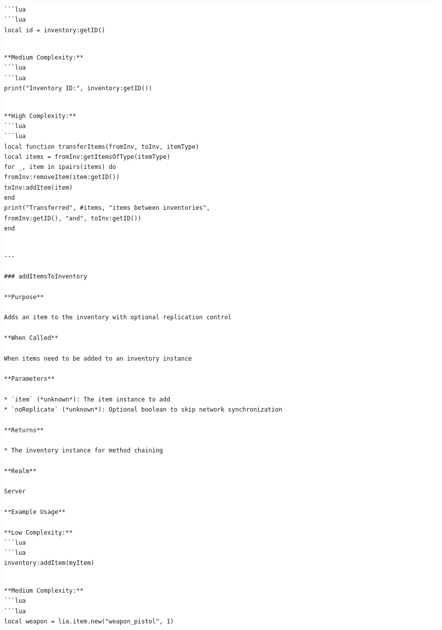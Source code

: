 ```
```lua
```lua
local id = inventory:getID()
```
```

**Medium Complexity:**
```lua
```lua
print("Inventory ID:", inventory:getID())
```
```

**High Complexity:**
```lua
```lua
local function transferItems(fromInv, toInv, itemType)
local items = fromInv:getItemsOfType(itemType)
for _, item in ipairs(items) do
fromInv:removeItem(item:getID())
toInv:addItem(item)
end
print("Transferred", #items, "items between inventories",
fromInv:getID(), "and", toInv:getID())
end
```
```

---

### addItemsToInventory

**Purpose**

Adds an item to the inventory with optional replication control

**When Called**

When items need to be added to an inventory instance

**Parameters**

* `item` (*unknown*): The item instance to add
* `noReplicate` (*unknown*): Optional boolean to skip network synchronization

**Returns**

* The inventory instance for method chaining

**Realm**

Server

**Example Usage**

**Low Complexity:**
```lua
```lua
inventory:addItem(myItem)
```
```

**Medium Complexity:**
```lua
```lua
local weapon = lia.item.new("weapon_pistol", 1)
```